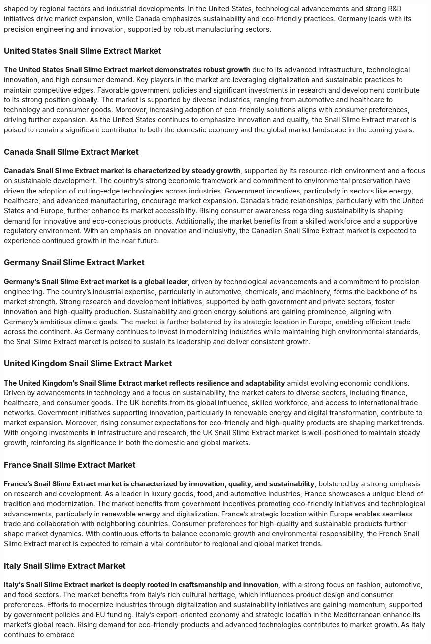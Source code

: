 shaped by regional factors and industrial developments. In the United States, technological advancements and strong R&amp;D initiatives drive market expansion, while Canada emphasizes sustainability and eco-friendly practices. Germany leads with its precision engineering and innovation, supported by robust manufacturing sectors.</span></em></p></blockquote><h3><strong>United States Snail Slime Extract Market</strong></h3><p><strong>The United States Snail Slime Extract market demonstrates robust growth</strong> due to its advanced infrastructure, technological innovation, and high consumer demand. Key players in the market are leveraging digitalization and sustainable practices to maintain competitive edges. Favorable government policies and significant investments in research and development contribute to its strong position globally. The market is supported by diverse industries, ranging from automotive and healthcare to technology and consumer goods. Moreover, increasing adoption of eco-friendly solutions aligns with consumer preferences, driving further expansion. As the United States continues to emphasize innovation and quality, the Snail Slime Extract market is poised to remain a significant contributor to both the domestic economy and the global market landscape in the coming years.</p><h3><strong>Canada Snail Slime Extract Market</strong></h3><p><strong>Canada&rsquo;s Snail Slime Extract market is characterized by steady growth</strong>, supported by its resource-rich environment and a focus on sustainable development. The country&rsquo;s strong economic framework and commitment to environmental preservation have driven the adoption of cutting-edge technologies across industries. Government incentives, particularly in sectors like energy, healthcare, and advanced manufacturing, encourage market expansion. Canada&rsquo;s trade relationships, particularly with the United States and Europe, further enhance its market accessibility. Rising consumer awareness regarding sustainability is shaping demand for innovative and eco-conscious products. Additionally, the market benefits from a skilled workforce and a supportive regulatory environment. With an emphasis on innovation and inclusivity, the Canadian Snail Slime Extract market is expected to experience continued growth in the near future.</p><h3><strong>Germany Snail Slime Extract Market</strong></h3><p><strong>Germany&rsquo;s Snail Slime Extract market is a global leader</strong>, driven by technological advancements and a commitment to precision engineering. The country&rsquo;s industrial expertise, particularly in automotive, chemicals, and machinery, forms the backbone of its market strength. Strong research and development initiatives, supported by both government and private sectors, foster innovation and high-quality production. Sustainability and green energy solutions are gaining prominence, aligning with Germany&rsquo;s ambitious climate goals. The market is further bolstered by its strategic location in Europe, enabling efficient trade across the continent. As Germany continues to invest in modernizing industries while maintaining high environmental standards, the Snail Slime Extract market is poised to sustain its leadership and deliver consistent growth.</p><h3><strong>United Kingdom Snail Slime Extract Market</strong></h3><p><strong>The United Kingdom&rsquo;s Snail Slime Extract market reflects resilience and adaptability</strong> amidst evolving economic conditions. Driven by advancements in technology and a focus on sustainability, the market caters to diverse sectors, including finance, healthcare, and consumer goods. The UK benefits from its global influence, skilled workforce, and access to international trade networks. Government initiatives supporting innovation, particularly in renewable energy and digital transformation, contribute to market expansion. Moreover, rising consumer expectations for eco-friendly and high-quality products are shaping market trends. With ongoing investments in infrastructure and research, the UK Snail Slime Extract market is well-positioned to maintain steady growth, reinforcing its significance in both the domestic and global markets.</p><h3><strong>France Snail Slime Extract Market</strong></h3><p><strong>France&rsquo;s Snail Slime Extract market is characterized by innovation, quality, and sustainability</strong>, bolstered by a strong emphasis on research and development. As a leader in luxury goods, food, and automotive industries, France showcases a unique blend of tradition and modernization. The market benefits from government incentives promoting eco-friendly initiatives and technological advancements, particularly in renewable energy and digitalization. France&rsquo;s strategic location within Europe enables seamless trade and collaboration with neighboring countries. Consumer preferences for high-quality and sustainable products further shape market dynamics. With continuous efforts to balance economic growth and environmental responsibility, the French Snail Slime Extract market is expected to remain a vital contributor to regional and global market trends.</p><h3><strong>Italy Snail Slime Extract Market</strong></h3><p><strong>Italy&rsquo;s Snail Slime Extract market is deeply rooted in craftsmanship and innovation</strong>, with a strong focus on fashion, automotive, and food sectors. The market benefits from Italy&rsquo;s rich cultural heritage, which influences product design and consumer preferences. Efforts to modernize industries through digitalization and sustainability initiatives are gaining momentum, supported by government policies and EU funding. Italy&rsquo;s export-oriented economy and strategic location in the Mediterranean enhance its market&rsquo;s global reach. Rising demand for eco-friendly products and advanced technologies contributes to market growth. As Italy continues to embrace